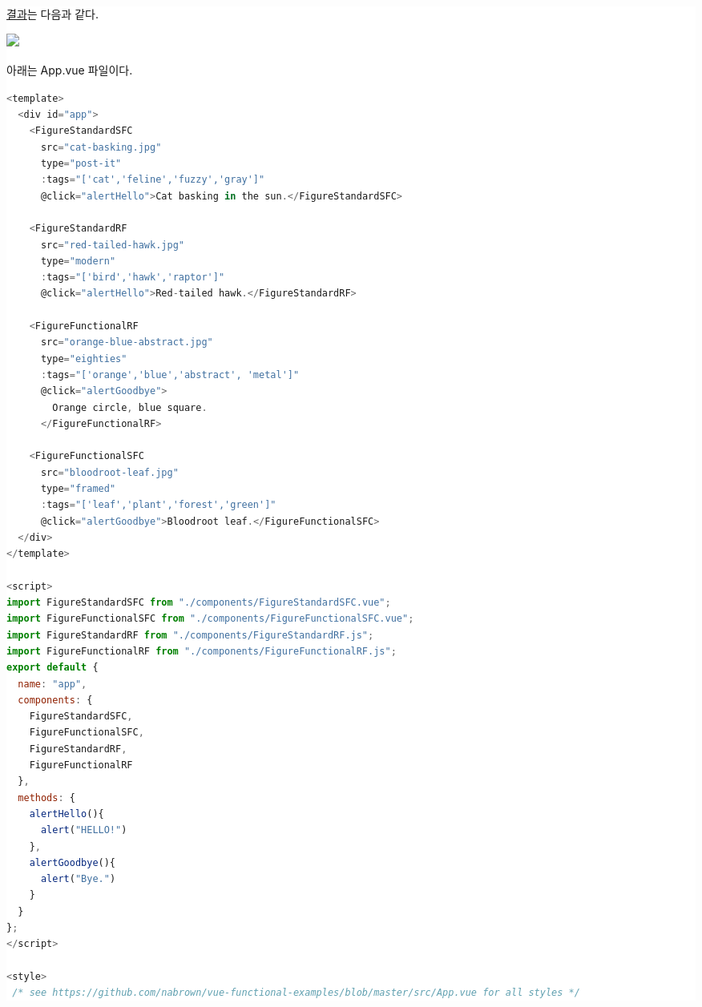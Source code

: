 [결과](http://norabrowndesign.com/vue/functional/)는 다음과 같다.

![](https://cdn-images-1.medium.com/max/1000/1*wEG0aWQ1nWNPooZ0CAST3A.jpeg)

아래는 App.vue 파일이다.

```` js
<template>
  <div id="app">
    <FigureStandardSFC
      src="cat-basking.jpg"
      type="post-it"
      :tags="['cat','feline','fuzzy','gray']"
      @click="alertHello">Cat basking in the sun.</FigureStandardSFC>

    <FigureStandardRF
      src="red-tailed-hawk.jpg"
      type="modern"
      :tags="['bird','hawk','raptor']"
      @click="alertHello">Red-tailed hawk.</FigureStandardRF>

    <FigureFunctionalRF
      src="orange-blue-abstract.jpg"
      type="eighties"
      :tags="['orange','blue','abstract', 'metal']"
      @click="alertGoodbye">
        Orange circle, blue square.
      </FigureFunctionalRF>

    <FigureFunctionalSFC 
      src="bloodroot-leaf.jpg" 
      type="framed" 
      :tags="['leaf','plant','forest','green']"
      @click="alertGoodbye">Bloodroot leaf.</FigureFunctionalSFC>
  </div>
</template>

<script>
import FigureStandardSFC from "./components/FigureStandardSFC.vue";
import FigureFunctionalSFC from "./components/FigureFunctionalSFC.vue";
import FigureStandardRF from "./components/FigureStandardRF.js";
import FigureFunctionalRF from "./components/FigureFunctionalRF.js";
export default {
  name: "app",
  components: {
    FigureStandardSFC,
    FigureFunctionalSFC,
    FigureStandardRF,
    FigureFunctionalRF
  },
  methods: {
    alertHello(){
      alert("HELLO!")
    },
    alertGoodbye(){
      alert("Bye.")
    }
  }
};
</script>

<style>
 /* see https://github.com/nabrown/vue-functional-examples/blob/master/src/App.vue for all styles */ 
````